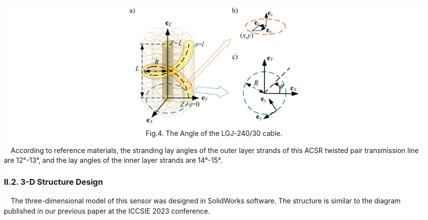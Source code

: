 

<div align=center>
<img src="Fig\angle.png" height="250" />
</div>
<div align = "center">Fig.4. The Angle of the LGJ-240/30 cable.</div>

&emsp;According to reference materials, the stranding lay angles of the outer layer strands of this ACSR twisted pair transmission line are 12°-13°, and the lay angles of the inner layer strands are 14°-15°.

### Ⅱ.2. 3-D Structure Design

&emsp;The three-dimensional model of this sensor was designed in SolidWorks software. The structure is similar to the diagram published in our previous paper at the ICCSIE 2023 conference.

<div align=center>
